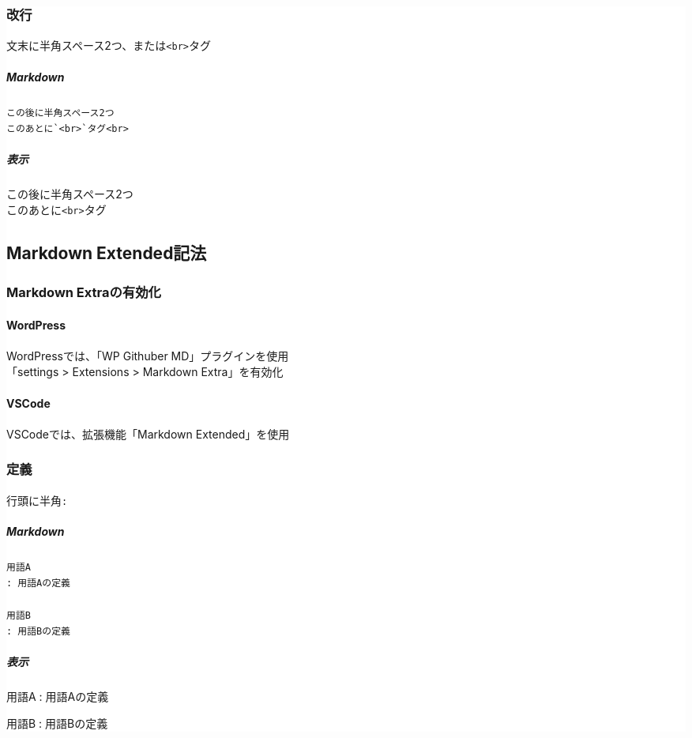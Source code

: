 ### 改行
文末に半角スペース2つ、または`<br>`タグ
##### Markdown
```
この後に半角スペース2つ  
このあとに`<br>`タグ<br>
```
##### 表示
この後に半角スペース2つ  
このあとに`<br>`タグ<br>

## Markdown Extended記法
### Markdown Extraの有効化
#### WordPress
WordPressでは、「WP Githuber MD」プラグインを使用  
「settings > Extensions > Markdown Extra」を有効化
#### VSCode
VSCodeでは、拡張機能「Markdown Extended」を使用

### 定義
行頭に半角`:`
##### Markdown
```
用語A
: 用語Aの定義

用語B
: 用語Bの定義
```
##### 表示
用語A
: 用語Aの定義

用語B
: 用語Bの定義

